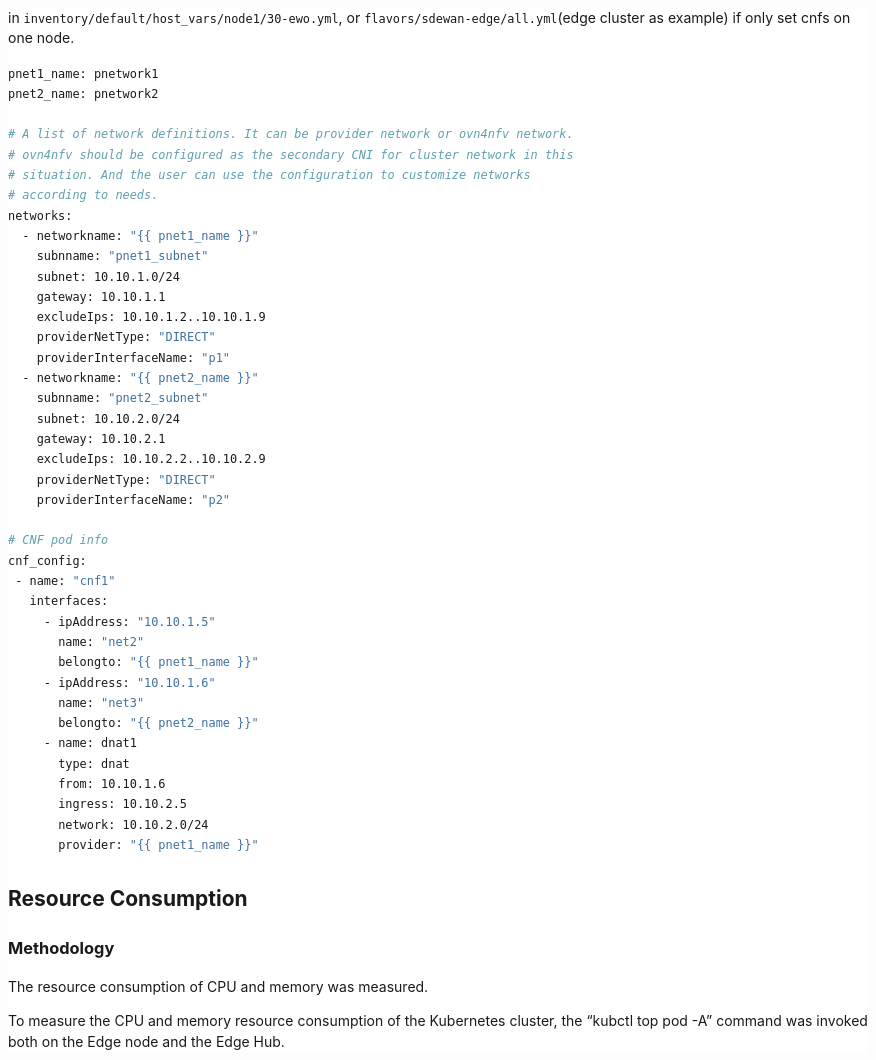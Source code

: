 in `inventory/default/host_vars/node1/30-ewo.yml`, or `flavors/sdewan-edge/all.yml`(edge cluster as example) if only set cnfs on one node.
```bash
pnet1_name: pnetwork1
pnet2_name: pnetwork2

# A list of network definitions. It can be provider network or ovn4nfv network.
# ovn4nfv should be configured as the secondary CNI for cluster network in this
# situation. And the user can use the configuration to customize networks
# according to needs.
networks:
  - networkname: "{{ pnet1_name }}"
    subnname: "pnet1_subnet"
    subnet: 10.10.1.0/24
    gateway: 10.10.1.1
    excludeIps: 10.10.1.2..10.10.1.9
    providerNetType: "DIRECT"
    providerInterfaceName: "p1"
  - networkname: "{{ pnet2_name }}"
    subnname: "pnet2_subnet"
    subnet: 10.10.2.0/24
    gateway: 10.10.2.1
    excludeIps: 10.10.2.2..10.10.2.9
    providerNetType: "DIRECT"
    providerInterfaceName: "p2"

# CNF pod info
cnf_config:
 - name: "cnf1"
   interfaces:
     - ipAddress: "10.10.1.5"
       name: "net2"
       belongto: "{{ pnet1_name }}"
     - ipAddress: "10.10.1.6"
       name: "net3"
       belongto: "{{ pnet2_name }}"
     - name: dnat1
       type: dnat
       from: 10.10.1.6
       ingress: 10.10.2.5
       network: 10.10.2.0/24
       provider: "{{ pnet1_name }}"
```

## Resource Consumption
### Methodology

The resource consumption of CPU and memory was measured. 

To measure the CPU and memory resource consumption of the Kubernetes cluster, the “kubctl top pod -A” command was invoked both on the Edge node and the Edge Hub. 
